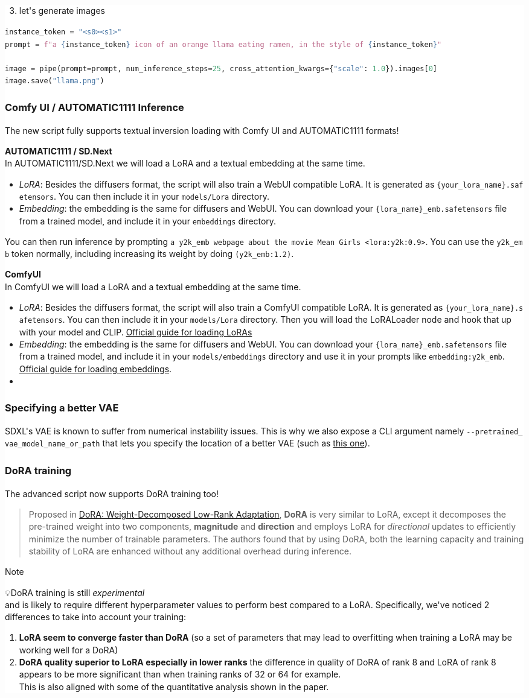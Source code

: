 3. let's generate images 

```python
instance_token = "<s0><s1>"
prompt = f"a {instance_token} icon of an orange llama eating ramen, in the style of {instance_token}" 

image = pipe(prompt=prompt, num_inference_steps=25, cross_attention_kwargs={"scale": 1.0}).images[0]
image.save("llama.png")
```

### Comfy UI / AUTOMATIC1111 Inference
The new script fully supports textual inversion loading with Comfy UI and AUTOMATIC1111 formats!

**AUTOMATIC1111 / SD.Next** \
In AUTOMATIC1111/SD.Next we will load a LoRA and a textual embedding at the same time. 
- *LoRA*: Besides the diffusers format, the script will also train a WebUI compatible LoRA. It is generated as `{your_lora_name}.safetensors`. You can then include it in your `models/Lora` directory. 
- *Embedding*: the embedding is the same for diffusers and WebUI. You can download your `{lora_name}_emb.safetensors` file from a trained model, and include it in your `embeddings` directory. 

You can then run inference by prompting `a y2k_emb webpage about the movie Mean Girls <lora:y2k:0.9>`. You can use the `y2k_emb` token normally, including increasing its weight by doing `(y2k_emb:1.2)`. 

**ComfyUI** \
In ComfyUI we will load a LoRA and a textual embedding at the same time. 
- *LoRA*: Besides the diffusers format, the script will also train a ComfyUI compatible LoRA. It is generated as `{your_lora_name}.safetensors`. You can then include it in your `models/Lora` directory. Then you will load the LoRALoader node and hook that up with your model and CLIP. [Official guide for loading LoRAs](https://comfyanonymous.github.io/ComfyUI_examples/lora/)
- *Embedding*: the embedding is the same for diffusers and WebUI. You can download your `{lora_name}_emb.safetensors` file from a trained model, and include it in your `models/embeddings` directory and use it in your prompts like `embedding:y2k_emb`. [Official guide for loading embeddings](https://comfyanonymous.github.io/ComfyUI_examples/textual_inversion_embeddings/). 
- 
### Specifying a better VAE

SDXL's VAE is known to suffer from numerical instability issues. This is why we also expose a CLI argument namely `--pretrained_vae_model_name_or_path` that lets you specify the location of a better VAE (such as [this one](https://huggingface.co/madebyollin/sdxl-vae-fp16-fix)).

### DoRA training 
The advanced script now supports DoRA training too!
> Proposed in [DoRA: Weight-Decomposed Low-Rank Adaptation](https://arxiv.org/abs/2402.09353), 
**DoRA** is very similar to LoRA, except it decomposes the pre-trained weight into two components, **magnitude** and **direction** and employs LoRA for _directional_ updates to efficiently minimize the number of trainable parameters. 
The authors found that by using DoRA, both the learning capacity and training stability of LoRA are enhanced without any additional overhead during inference. 

> [!NOTE]
> 💡DoRA training is still _experimental_  
> and is likely to require different hyperparameter values to perform best compared to a LoRA.
> Specifically, we've noticed 2 differences to take into account your training: 
> 1. **LoRA seem to converge faster than DoRA** (so a set of parameters that may lead to overfitting when training a LoRA may be working well for a DoRA)
> 2. **DoRA quality superior to LoRA especially in lower ranks** the difference in quality of DoRA of rank 8 and LoRA of rank 8 appears to be more significant than when training ranks of 32 or 64 for example.  
> This is also aligned with some of the quantitative analysis shown in the paper. 
